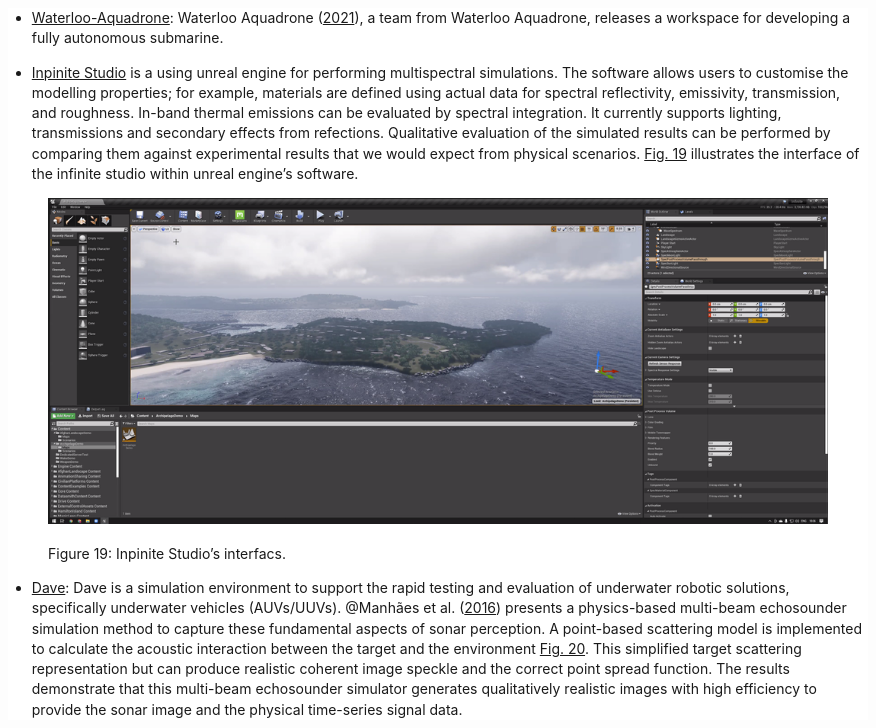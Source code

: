 -   [Waterloo-Aquadrone](https://github.com/Waterloo-Aquadrone/aquadrone-core/):
    Waterloo Aquadrone ([2021](#ref-waterlooaquadrone2021_Aqua2020)), a
    team from Waterloo Aquadrone, releases a workspace for developing a
    fully autonomous submarine.

-   [Inpinite Studio](https://infinitestudio.software/) is a using
    unreal engine for performing multispectral simulations. The software
    allows users to customise the modelling properties; for example,
    materials are defined using actual data for spectral reflectivity,
    emissivity, transmission, and roughness. In-band thermal emissions
    can be evaluated by spectral integration. It currently supports
    lighting, transmissions and secondary effects from refections.
    Qualitative evaluation of the simulated results can be performed by
    comparing them against experimental results that we would expect
    from physical scenarios. [Fig. 19](#fig:infinite-studio) illustrates
    the interface of the infinite studio within unreal engine’s
    software.

<figure id="fig:infinite-studio" class="subfigures">
<p><img src="figs/infinite-studio.png" alt="a" /></p>
<figcaption><p>Figure 19: Inpinite Studio’s interfacs. </p></figcaption>
</figure>

-   [Dave](https://github.com/Field-Robotics-Lab/dave/): Dave is a
    simulation environment to support the rapid testing and evaluation
    of underwater robotic solutions, specifically underwater vehicles
    (AUVs/UUVs). @Manhães et al. ([2016](#ref-manhaes2016_UUVSimu))
    presents a physics-based multi-beam echosounder simulation method to
    capture these fundamental aspects of sonar perception. A point-based
    scattering model is implemented to calculate the acoustic
    interaction between the target and the environment
    [Fig. 20](#fig:dave). This simplified target scattering
    representation but can produce realistic coherent image speckle and
    the correct point spread function. The results demonstrate that this
    multi-beam echosounder simulator generates qualitatively realistic
    images with high efficiency to provide the sonar image and the
    physical time-series signal data.
